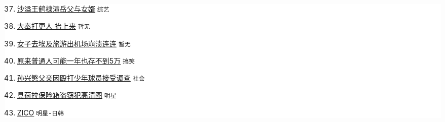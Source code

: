 37. [沙溢王鹤棣演岳父与女婿](https://m.weibo.cn/search?containerid=100103type%3D1%26t%3D10%26q%3D%23%E6%B2%99%E6%BA%A2%E7%8E%8B%E9%B9%A4%E6%A3%A3%E6%BC%94%E5%B2%B3%E7%88%B6%E4%B8%8E%E5%A5%B3%E5%A9%BF%23&stream_entry_id=31&isnewpage=1&extparam=seat%3D1%26dgr%3D0%26c_type%3D31%26realpos%3D34%26flag%3D1%26stream_entry_id%3D31%26lcate%3D5001%26pos%3D35%26filter_type%3Drealtimehot%26cate%3D5001%26band_rank%3D34%26q%3D%2523%25E6%25B2%2599%25E6%25BA%25A2%25E7%258E%258B%25E9%25B9%25A4%25E6%25A3%25A3%25E6%25BC%2594%25E5%25B2%25B3%25E7%2588%25B6%25E4%25B8%258E%25E5%25A5%25B3%25E5%25A9%25BF%2523%26display_time%3D1719385478%26pre_seqid%3D1719385478515011215101) `综艺` 

38. [大奉打更人  抬上来](https://m.weibo.cn/search?containerid=100103type%3D1%26t%3D10%26q%3D%E5%A4%A7%E5%A5%89%E6%89%93%E6%9B%B4%E4%BA%BA++%E6%8A%AC%E4%B8%8A%E6%9D%A5&stream_entry_id=31&isnewpage=1&extparam=seat%3D1%26dgr%3D0%26c_type%3D31%26realpos%3D35%26flag%3D1%26stream_entry_id%3D31%26lcate%3D5001%26pos%3D36%26filter_type%3Drealtimehot%26cate%3D5001%26band_rank%3D35%26q%3D%25E5%25A4%25A7%25E5%25A5%2589%25E6%2589%2593%25E6%259B%25B4%25E4%25BA%25BA%2520%2520%25E6%258A%25AC%25E4%25B8%258A%25E6%259D%25A5%26display_time%3D1719385478%26pre_seqid%3D1719385478515011215101) `暂无` 

39. [女子去埃及旅游出机场崩溃连连](https://m.weibo.cn/search?containerid=100103type%3D1%26t%3D10%26q%3D%E5%A5%B3%E5%AD%90%E5%8E%BB%E5%9F%83%E5%8F%8A%E6%97%85%E6%B8%B8%E5%87%BA%E6%9C%BA%E5%9C%BA%E5%B4%A9%E6%BA%83%E8%BF%9E%E8%BF%9E&stream_entry_id=31&isnewpage=1&extparam=seat%3D1%26dgr%3D0%26c_type%3D31%26realpos%3D36%26flag%3D1%26stream_entry_id%3D31%26lcate%3D5001%26pos%3D37%26filter_type%3Drealtimehot%26cate%3D5001%26band_rank%3D36%26q%3D%25E5%25A5%25B3%25E5%25AD%2590%25E5%258E%25BB%25E5%259F%2583%25E5%258F%258A%25E6%2597%2585%25E6%25B8%25B8%25E5%2587%25BA%25E6%259C%25BA%25E5%259C%25BA%25E5%25B4%25A9%25E6%25BA%2583%25E8%25BF%259E%25E8%25BF%259E%26display_time%3D1719385478%26pre_seqid%3D1719385478515011215101) `暂无` 

40. [原来普通人可能一年也存不到5万](https://m.weibo.cn/search?containerid=100103type%3D1%26t%3D10%26q%3D%23%E5%8E%9F%E6%9D%A5%E6%99%AE%E9%80%9A%E4%BA%BA%E5%8F%AF%E8%83%BD%E4%B8%80%E5%B9%B4%E4%B9%9F%E5%AD%98%E4%B8%8D%E5%88%B05%E4%B8%87%23&stream_entry_id=31&isnewpage=1&extparam=seat%3D1%26dgr%3D0%26c_type%3D31%26realpos%3D37%26flag%3D0%26stream_entry_id%3D31%26lcate%3D5001%26pos%3D38%26filter_type%3Drealtimehot%26cate%3D5001%26band_rank%3D37%26q%3D%2523%25E5%258E%259F%25E6%259D%25A5%25E6%2599%25AE%25E9%2580%259A%25E4%25BA%25BA%25E5%258F%25AF%25E8%2583%25BD%25E4%25B8%2580%25E5%25B9%25B4%25E4%25B9%259F%25E5%25AD%2598%25E4%25B8%258D%25E5%2588%25B05%25E4%25B8%2587%2523%26display_time%3D1719385478%26pre_seqid%3D1719385478515011215101) `搞笑` 

41. [孙兴慜父亲因殴打少年球员接受调查](https://m.weibo.cn/search?containerid=100103type%3D1%26t%3D10%26q%3D%23%E5%AD%99%E5%85%B4%E6%85%9C%E7%88%B6%E4%BA%B2%E5%9B%A0%E6%AE%B4%E6%89%93%E5%B0%91%E5%B9%B4%E7%90%83%E5%91%98%E6%8E%A5%E5%8F%97%E8%B0%83%E6%9F%A5%23&stream_entry_id=31&isnewpage=1&extparam=seat%3D1%26dgr%3D0%26c_type%3D31%26realpos%3D38%26flag%3D1%26stream_entry_id%3D31%26lcate%3D5001%26pos%3D39%26filter_type%3Drealtimehot%26cate%3D5001%26band_rank%3D38%26q%3D%2523%25E5%25AD%2599%25E5%2585%25B4%25E6%2585%259C%25E7%2588%25B6%25E4%25BA%25B2%25E5%259B%25A0%25E6%25AE%25B4%25E6%2589%2593%25E5%25B0%2591%25E5%25B9%25B4%25E7%2590%2583%25E5%2591%2598%25E6%258E%25A5%25E5%258F%2597%25E8%25B0%2583%25E6%259F%25A5%2523%26display_time%3D1719385478%26pre_seqid%3D1719385478515011215101) `社会` 

42. [具荷拉保险箱盗窃犯高清图](https://m.weibo.cn/search?containerid=100103type%3D1%26t%3D10%26q%3D%23%E5%85%B7%E8%8D%B7%E6%8B%89%E4%BF%9D%E9%99%A9%E7%AE%B1%E7%9B%97%E7%AA%83%E7%8A%AF%E9%AB%98%E6%B8%85%E5%9B%BE%23&stream_entry_id=31&isnewpage=1&extparam=seat%3D1%26dgr%3D0%26c_type%3D31%26realpos%3D39%26flag%3D0%26stream_entry_id%3D31%26lcate%3D5001%26pos%3D40%26filter_type%3Drealtimehot%26cate%3D5001%26band_rank%3D39%26q%3D%2523%25E5%2585%25B7%25E8%258D%25B7%25E6%258B%2589%25E4%25BF%259D%25E9%2599%25A9%25E7%25AE%25B1%25E7%259B%2597%25E7%25AA%2583%25E7%258A%25AF%25E9%25AB%2598%25E6%25B8%2585%25E5%259B%25BE%2523%26display_time%3D1719385478%26pre_seqid%3D1719385478515011215101) `明星` 

43. [ZICO](https://m.weibo.cn/search?containerid=100103type%3D1%26t%3D10%26q%3DZICO&stream_entry_id=31&isnewpage=1&extparam=seat%3D1%26dgr%3D0%26c_type%3D31%26realpos%3D40%26flag%3D0%26stream_entry_id%3D31%26lcate%3D5001%26pos%3D41%26filter_type%3Drealtimehot%26cate%3D5001%26band_rank%3D40%26q%3DZICO%26display_time%3D1719385478%26pre_seqid%3D1719385478515011215101) `明星-日韩` 
